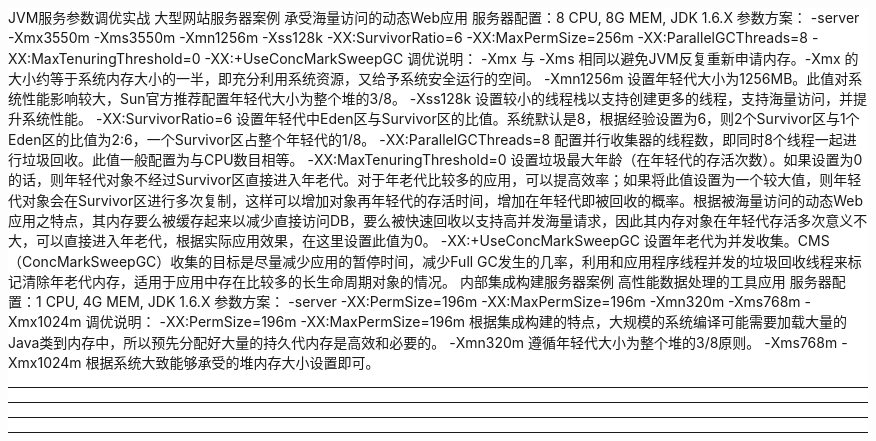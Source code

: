 JVM服务参数调优实战
大型网站服务器案例
承受海量访问的动态Web应用
服务器配置：8 CPU, 8G MEM, JDK 1.6.X
参数方案：
-server -Xmx3550m -Xms3550m -Xmn1256m -Xss128k -XX:SurvivorRatio=6 -XX:MaxPermSize=256m -XX:ParallelGCThreads=8 -XX:MaxTenuringThreshold=0 -XX:+UseConcMarkSweepGC
调优说明：
-Xmx 与 -Xms 相同以避免JVM反复重新申请内存。-Xmx 的大小约等于系统内存大小的一半，即充分利用系统资源，又给予系统安全运行的空间。
-Xmn1256m 设置年轻代大小为1256MB。此值对系统性能影响较大，Sun官方推荐配置年轻代大小为整个堆的3/8。
-Xss128k 设置较小的线程栈以支持创建更多的线程，支持海量访问，并提升系统性能。
-XX:SurvivorRatio=6 设置年轻代中Eden区与Survivor区的比值。系统默认是8，根据经验设置为6，则2个Survivor区与1个Eden区的比值为2:6，一个Survivor区占整个年轻代的1/8。
-XX:ParallelGCThreads=8 配置并行收集器的线程数，即同时8个线程一起进行垃圾回收。此值一般配置为与CPU数目相等。
-XX:MaxTenuringThreshold=0 设置垃圾最大年龄（在年轻代的存活次数）。如果设置为0的话，则年轻代对象不经过Survivor区直接进入年老代。对于年老代比较多的应用，可以提高效率；如果将此值设置为一个较大值，则年轻代对象会在Survivor区进行多次复制，这样可以增加对象再年轻代的存活时间，增加在年轻代即被回收的概率。根据被海量访问的动态Web应用之特点，其内存要么被缓存起来以减少直接访问DB，要么被快速回收以支持高并发海量请求，因此其内存对象在年轻代存活多次意义不大，可以直接进入年老代，根据实际应用效果，在这里设置此值为0。
-XX:+UseConcMarkSweepGC 设置年老代为并发收集。CMS（ConcMarkSweepGC）收集的目标是尽量减少应用的暂停时间，减少Full GC发生的几率，利用和应用程序线程并发的垃圾回收线程来标记清除年老代内存，适用于应用中存在比较多的长生命周期对象的情况。
内部集成构建服务器案例
高性能数据处理的工具应用
服务器配置：1 CPU, 4G MEM, JDK 1.6.X
参数方案：
-server -XX:PermSize=196m -XX:MaxPermSize=196m -Xmn320m -Xms768m -Xmx1024m
调优说明：
-XX:PermSize=196m -XX:MaxPermSize=196m 根据集成构建的特点，大规模的系统编译可能需要加载大量的Java类到内存中，所以预先分配好大量的持久代内存是高效和必要的。
-Xmn320m 遵循年轻代大小为整个堆的3/8原则。
-Xms768m -Xmx1024m 根据系统大致能够承受的堆内存大小设置即可。


---------------------------------------------------------------------------------------------------------------------



---------------------------------------------------------------------------------------------------------------------



---------------------------------------------------------------------------------------------------------------------



---------------------------------------------------------------------------------------------------------------------

